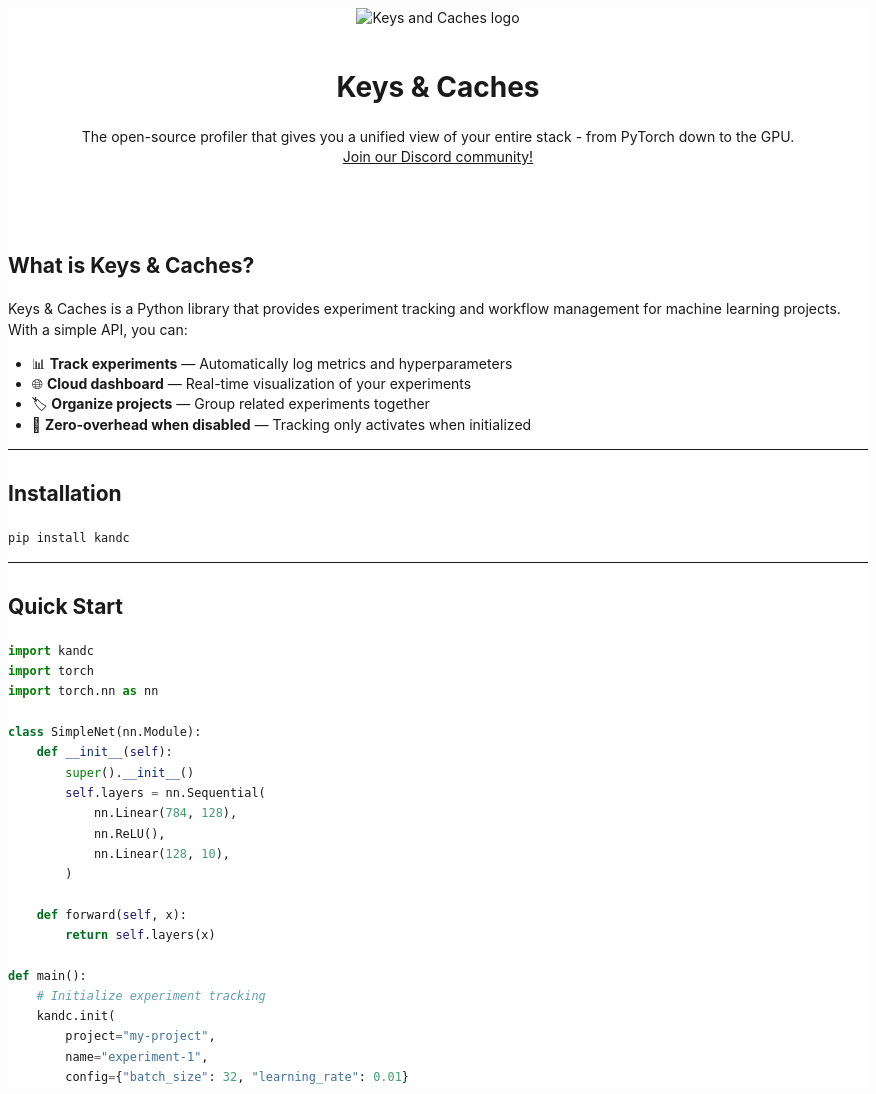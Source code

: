 
<p align="center">
  <img src="https://github.com/user-attachments/assets/8f49fec7-02aa-46e3-8e02-6cade0f56dd6"
       alt="Keys and Caches logo"
       width="200">
</p>


<h1 align="center">Keys & Caches</h1>



<p align="center">
  The open-source profiler that gives you a unified view of your entire stack - from PyTorch down to the GPU. 
  <br />
  <a href="https://discord.gg/5NXD5ddN">Join our Discord community!</a>
</p>

<br /> 
<br /> 

## What is Keys & Caches?

Keys & Caches is a Python library that provides experiment tracking and workflow management for machine learning projects. With a simple API, you can:

* 📊 **Track experiments** — Automatically log metrics and hyperparameters
* 🌐 **Cloud dashboard** — Real-time visualization of your experiments
* 🏷️ **Organize projects** — Group related experiments together
* 🎯 **Zero-overhead when disabled** — Tracking only activates when initialized

---

## Installation

```bash
pip install kandc
```

---

## Quick Start

```python
import kandc
import torch
import torch.nn as nn

class SimpleNet(nn.Module):
    def __init__(self):
        super().__init__()
        self.layers = nn.Sequential(
            nn.Linear(784, 128),
            nn.ReLU(),
            nn.Linear(128, 10),
        )

    def forward(self, x):
        return self.layers(x)

def main():
    # Initialize experiment tracking
    kandc.init(
        project="my-project",
        name="experiment-1",
        config={"batch_size": 32, "learning_rate": 0.01}
```